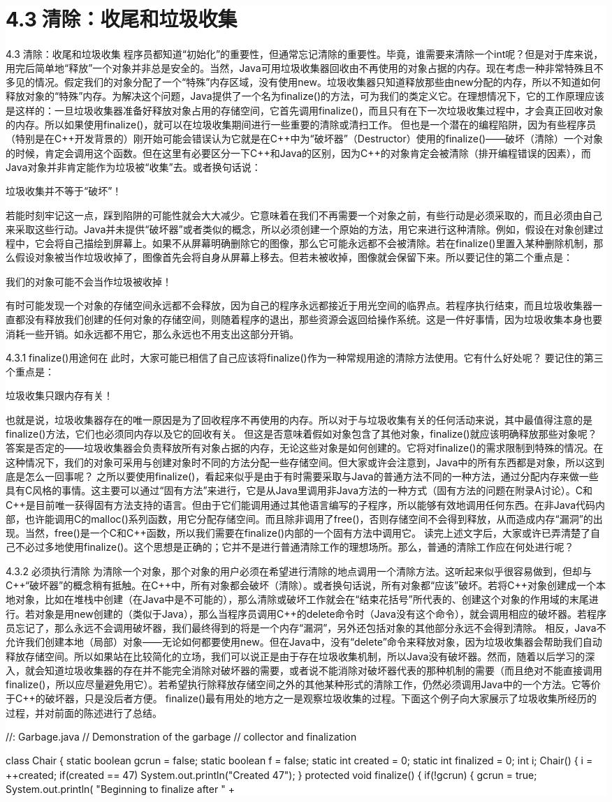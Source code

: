 # 4.3 清除：收尾和垃圾收集


4.3 清除：收尾和垃圾收集
程序员都知道“初始化”的重要性，但通常忘记清除的重要性。毕竟，谁需要来清除一个int呢？但是对于库来说，用完后简单地“释放”一个对象并非总是安全的。当然，Java可用垃圾收集器回收由不再使用的对象占据的内存。现在考虑一种非常特殊且不多见的情况。假定我们的对象分配了一个“特殊”内存区域，没有使用new。垃圾收集器只知道释放那些由new分配的内存，所以不知道如何释放对象的“特殊”内存。为解决这个问题，Java提供了一个名为finalize()的方法，可为我们的类定义它。在理想情况下，它的工作原理应该是这样的：一旦垃圾收集器准备好释放对象占用的存储空间，它首先调用finalize()，而且只有在下一次垃圾收集过程中，才会真正回收对象的内存。所以如果使用finalize()，就可以在垃圾收集期间进行一些重要的清除或清扫工作。
但也是一个潜在的编程陷阱，因为有些程序员（特别是在C++开发背景的）刚开始可能会错误认为它就是在C++中为“破坏器”（Destructor）使用的finalize()——破坏（清除）一个对象的时候，肯定会调用这个函数。但在这里有必要区分一下C++和Java的区别，因为C++的对象肯定会被清除（排开编程错误的因素），而Java对象并非肯定能作为垃圾被“收集”去。或者换句话说：

垃圾收集并不等于“破坏”！

若能时刻牢记这一点，踩到陷阱的可能性就会大大减少。它意味着在我们不再需要一个对象之前，有些行动是必须采取的，而且必须由自己来采取这些行动。Java并未提供“破坏器”或者类似的概念，所以必须创建一个原始的方法，用它来进行这种清除。例如，假设在对象创建过程中，它会将自己描绘到屏幕上。如果不从屏幕明确删除它的图像，那么它可能永远都不会被清除。若在finalize()里置入某种删除机制，那么假设对象被当作垃圾收掉了，图像首先会将自身从屏幕上移去。但若未被收掉，图像就会保留下来。所以要记住的第二个重点是：

我们的对象可能不会当作垃圾被收掉！

有时可能发现一个对象的存储空间永远都不会释放，因为自己的程序永远都接近于用光空间的临界点。若程序执行结束，而且垃圾收集器一直都没有释放我们创建的任何对象的存储空间，则随着程序的退出，那些资源会返回给操作系统。这是一件好事情，因为垃圾收集本身也要消耗一些开销。如永远都不用它，那么永远也不用支出这部分开销。

4.3.1 finalize()用途何在
此时，大家可能已相信了自己应该将finalize()作为一种常规用途的清除方法使用。它有什么好处呢？
要记住的第三个重点是：

垃圾收集只跟内存有关！

也就是说，垃圾收集器存在的唯一原因是为了回收程序不再使用的内存。所以对于与垃圾收集有关的任何活动来说，其中最值得注意的是finalize()方法，它们也必须同内存以及它的回收有关。
但这是否意味着假如对象包含了其他对象，finalize()就应该明确释放那些对象呢？答案是否定的——垃圾收集器会负责释放所有对象占据的内存，无论这些对象是如何创建的。它将对finalize()的需求限制到特殊的情况。在这种情况下，我们的对象可采用与创建对象时不同的方法分配一些存储空间。但大家或许会注意到，Java中的所有东西都是对象，所以这到底是怎么一回事呢？
之所以要使用finalize()，看起来似乎是由于有时需要采取与Java的普通方法不同的一种方法，通过分配内存来做一些具有C风格的事情。这主要可以通过“固有方法”来进行，它是从Java里调用非Java方法的一种方式（固有方法的问题在附录A讨论）。C和C++是目前唯一获得固有方法支持的语言。但由于它们能调用通过其他语言编写的子程序，所以能够有效地调用任何东西。在非Java代码内部，也许能调用C的malloc()系列函数，用它分配存储空间。而且除非调用了free()，否则存储空间不会得到释放，从而造成内存“漏洞”的出现。当然，free()是一个C和C++函数，所以我们需要在finalize()内部的一个固有方法中调用它。
读完上述文字后，大家或许已弄清楚了自己不必过多地使用finalize()。这个思想是正确的；它并不是进行普通清除工作的理想场所。那么，普通的清除工作应在何处进行呢？

4.3.2 必须执行清除
为清除一个对象，那个对象的用户必须在希望进行清除的地点调用一个清除方法。这听起来似乎很容易做到，但却与C++“破坏器”的概念稍有抵触。在C++中，所有对象都会破坏（清除）。或者换句话说，所有对象都“应该”破坏。若将C++对象创建成一个本地对象，比如在堆栈中创建（在Java中是不可能的），那么清除或破坏工作就会在“结束花括号”所代表的、创建这个对象的作用域的末尾进行。若对象是用new创建的（类似于Java），那么当程序员调用C++的delete命令时（Java没有这个命令），就会调用相应的破坏器。若程序员忘记了，那么永远不会调用破坏器，我们最终得到的将是一个内存“漏洞”，另外还包括对象的其他部分永远不会得到清除。
相反，Java不允许我们创建本地（局部）对象——无论如何都要使用new。但在Java中，没有“delete”命令来释放对象，因为垃圾收集器会帮助我们自动释放存储空间。所以如果站在比较简化的立场，我们可以说正是由于存在垃圾收集机制，所以Java没有破坏器。然而，随着以后学习的深入，就会知道垃圾收集器的存在并不能完全消除对破坏器的需要，或者说不能消除对破坏器代表的那种机制的需要（而且绝对不能直接调用finalize()，所以应尽量避免用它）。若希望执行除释放存储空间之外的其他某种形式的清除工作，仍然必须调用Java中的一个方法。它等价于C++的破坏器，只是没后者方便。
finalize()最有用处的地方之一是观察垃圾收集的过程。下面这个例子向大家展示了垃圾收集所经历的过程，并对前面的陈述进行了总结。

//: Garbage.java
// Demonstration of the garbage
// collector and finalization

class Chair {
  static boolean gcrun = false;
  static boolean f = false;
  static int created = 0;
  static int finalized = 0;
  int i;
  Chair() {
    i = ++created;
    if(created == 47) 
      System.out.println("Created 47");
  }
  protected void finalize() {
    if(!gcrun) {
      gcrun = true;
      System.out.println(
        "Beginning to finalize after " +
